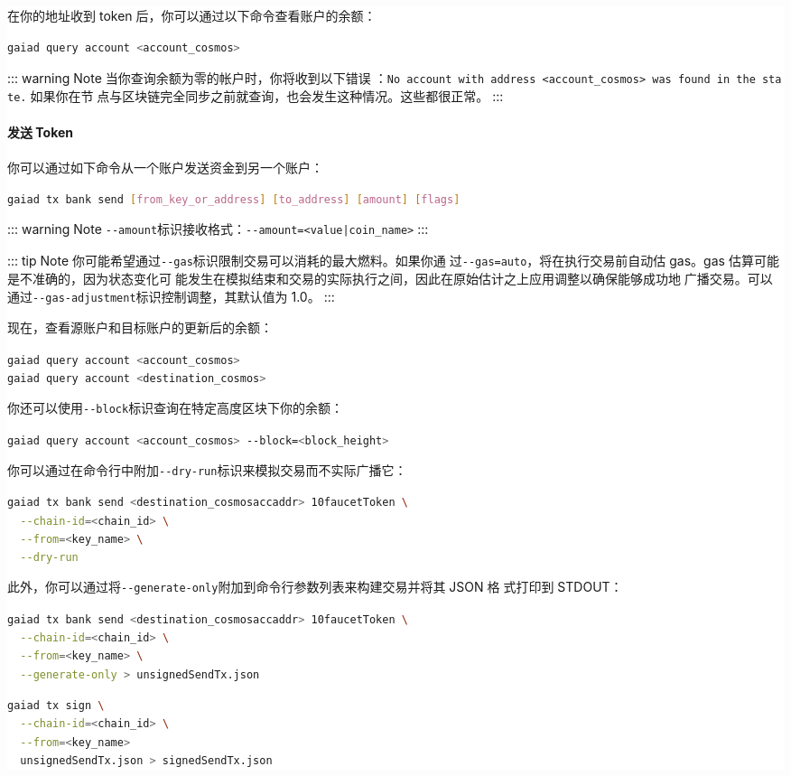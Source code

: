 在你的地址收到 token 后，你可以通过以下命令查看账户的余额：

```bash
gaiad query account <account_cosmos>
```

::: warning Note 当你查询余额为零的帐户时，你将收到以下错误
：`No account with address <account_cosmos> was found in the state.` 如果你在节
点与区块链完全同步之前就查询，也会发生这种情况。这些都很正常。 :::

#### 发送 Token

你可以通过如下命令从一个账户发送资金到另一个账户：

```bash
gaiad tx bank send [from_key_or_address] [to_address] [amount] [flags]
```

::: warning Note `--amount`标识接收格式：`--amount=<value|coin_name>` :::

::: tip Note 你可能希望通过`--gas`标识限制交易可以消耗的最大燃料。如果你通
过`--gas=auto`，将在执行交易前自动估 gas。gas 估算可能是不准确的，因为状态变化可
能发生在模拟结束和交易的实际执行之间，因此在原始估计之上应用调整以确保能够成功地
广播交易。可以通过`--gas-adjustment`标识控制调整，其默认值为 1.0。 :::

现在，查看源账户和目标账户的更新后的余额：

```bash
gaiad query account <account_cosmos>
gaiad query account <destination_cosmos>
```

你还可以使用`--block`标识查询在特定高度区块下你的余额：

```bash
gaiad query account <account_cosmos> --block=<block_height>
```

你可以通过在命令行中附加`--dry-run`标识来模拟交易而不实际广播它：

```bash
gaiad tx bank send <destination_cosmosaccaddr> 10faucetToken \
  --chain-id=<chain_id> \
  --from=<key_name> \
  --dry-run
```

此外，你可以通过将`--generate-only`附加到命令行参数列表来构建交易并将其 JSON 格
式打印到 STDOUT：

```bash
gaiad tx bank send <destination_cosmosaccaddr> 10faucetToken \
  --chain-id=<chain_id> \
  --from=<key_name> \
  --generate-only > unsignedSendTx.json
```

```bash
gaiad tx sign \
  --chain-id=<chain_id> \
  --from=<key_name>
  unsignedSendTx.json > signedSendTx.json
```
